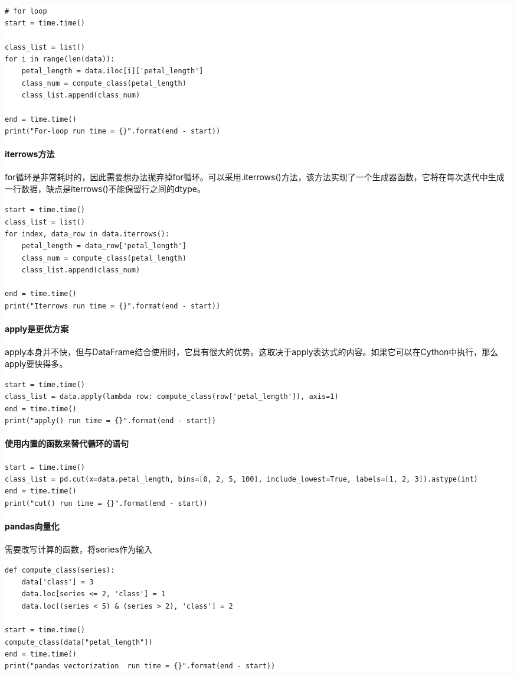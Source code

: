 ```
# for loop
start = time.time()

class_list = list()
for i in range(len(data)):
    petal_length = data.iloc[i]['petal_length']
    class_num = compute_class(petal_length)
    class_list.append(class_num)

end = time.time()
print("For-loop run time = {}".format(end - start))
```

#### iterrows方法
for循环是非常耗时的，因此需要想办法抛弃掉for循环。可以采用.iterrows()方法，该方法实现了一个生成器函数，它将在每次迭代中生成一行数据，缺点是iterrows()不能保留行之间的dtype。
```
start = time.time()
class_list = list()
for index, data_row in data.iterrows():
    petal_length = data_row['petal_length']
    class_num = compute_class(petal_length)
    class_list.append(class_num)

end = time.time()
print("Iterrows run time = {}".format(end - start))
```

#### apply是更优方案
apply本身并不快，但与DataFrame结合使用时，它具有很大的优势。这取决于apply表达式的内容。如果它可以在Cython中执行，那么apply要快得多。
```
start = time.time()
class_list = data.apply(lambda row: compute_class(row['petal_length']), axis=1)
end = time.time()
print("apply() run time = {}".format(end - start))
```

#### 使用内置的函数来替代循环的语句
```
start = time.time()
class_list = pd.cut(x=data.petal_length, bins=[0, 2, 5, 100], include_lowest=True, labels=[1, 2, 3]).astype(int)
end = time.time()
print("cut() run time = {}".format(end - start))
```

#### pandas向量化
需要改写计算的函数，将series作为输入
```
def compute_class(series):
    data['class'] = 3
    data.loc[series <= 2, 'class'] = 1
    data.loc[(series < 5) & (series > 2), 'class'] = 2

start = time.time()
compute_class(data["petal_length"])
end = time.time()
print("pandas vectorization  run time = {}".format(end - start))
```
